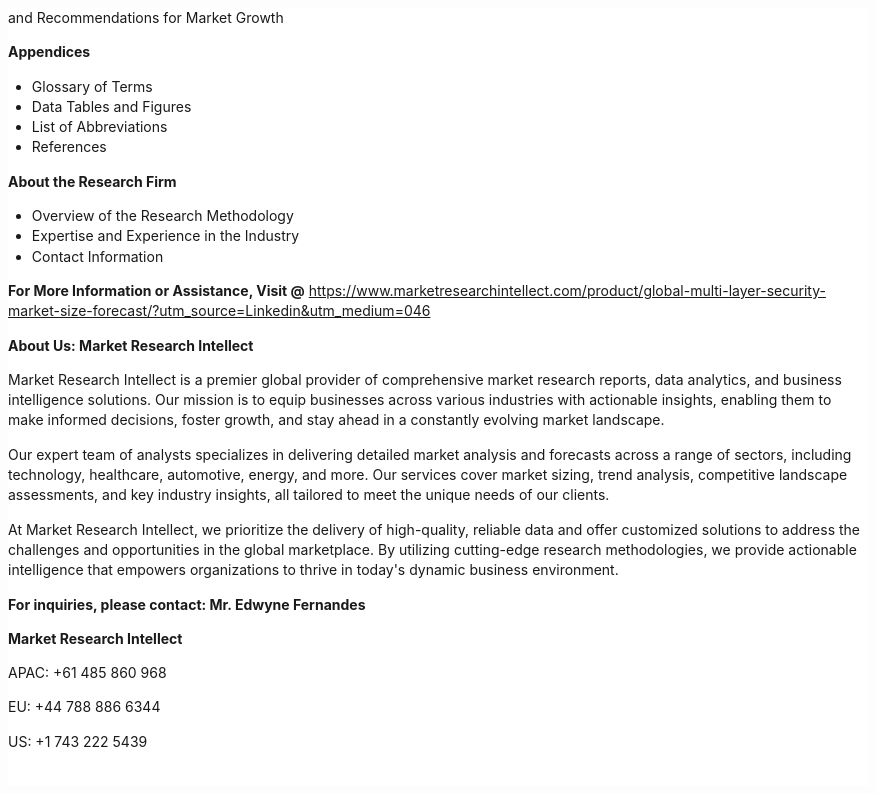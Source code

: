 and Recommendations for Market Growth</li></ul><p><strong>Appendices</strong></p><ul><li>Glossary of Terms</li><li>Data Tables and Figures</li><li>List of Abbreviations</li><li>References</li></ul><p><strong>About the Research Firm</strong></p><ul><li>Overview of the Research Methodology</li><li>Expertise and Experience in the Industry</li><li>Contact Information</li></ul></div><div class="article-main__content" data-test-id="publishing-text-block"><p><span class="font-[700]"><strong>For More Information or Assistance, Visit @</strong>&nbsp;<a href="https://www.marketresearchintellect.com/product/global-multi-layer-security-market-size-forecast/?utm_source=Linkedin&utm_medium=046">https://www.marketresearchintellect.com/product/global-multi-layer-security-market-size-forecast/?utm_source=Linkedin&utm_medium=046</a></span></p><p><strong>About Us: Market Research Intellect</strong></p><p>Market Research Intellect is a premier global provider of comprehensive market research reports, data analytics, and business intelligence solutions. Our mission is to equip businesses across various industries with actionable insights, enabling them to make informed decisions, foster growth, and stay ahead in a constantly evolving market landscape.</p><p>Our expert team of analysts specializes in delivering detailed market analysis and forecasts across a range of sectors, including technology, healthcare, automotive, energy, and more. Our services cover market sizing, trend analysis, competitive landscape assessments, and key industry insights, all tailored to meet the unique needs of our clients.</p><p>At Market Research Intellect, we prioritize the delivery of high-quality, reliable data and offer customized solutions to address the challenges and opportunities in the global marketplace. By utilizing cutting-edge research methodologies, we provide actionable intelligence that empowers organizations to thrive in today's dynamic business environment.</p><p><strong>For inquiries, please contact: Mr. Edwyne Fernandes</strong></p><p><strong>Market Research Intellect</strong></p><p>APAC: +61 485 860 968</p><p>EU: +44 788 886 6344</p><p>US: +1 743 222 5439</p></div><div class="article-main__content" data-test-id="publishing-text-block">&nbsp;</div>

